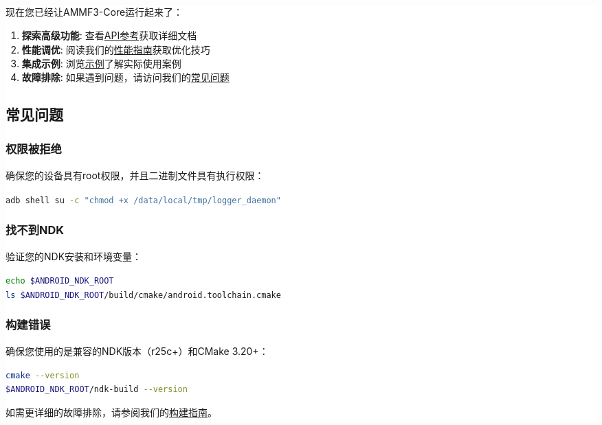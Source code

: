 现在您已经让AMMF3-Core运行起来了：

1. **探索高级功能**: 查看[API参考](/zh/api/logger-api)获取详细文档
2. **性能调优**: 阅读我们的[性能指南](/zh/guide/performance)获取优化技巧
3. **集成示例**: 浏览[示例](/zh/examples/basic-usage)了解实际使用案例
4. **故障排除**: 如果遇到问题，请访问我们的[常见问题](/zh/guide/faq)

## 常见问题

### 权限被拒绝
确保您的设备具有root权限，并且二进制文件具有执行权限：
```bash
adb shell su -c "chmod +x /data/local/tmp/logger_daemon"
```

### 找不到NDK
验证您的NDK安装和环境变量：
```bash
echo $ANDROID_NDK_ROOT
ls $ANDROID_NDK_ROOT/build/cmake/android.toolchain.cmake
```

### 构建错误
确保您使用的是兼容的NDK版本（r25c+）和CMake 3.20+：
```bash
cmake --version
$ANDROID_NDK_ROOT/ndk-build --version
```

如需更详细的故障排除，请参阅我们的[构建指南](/zh/guide/building)。